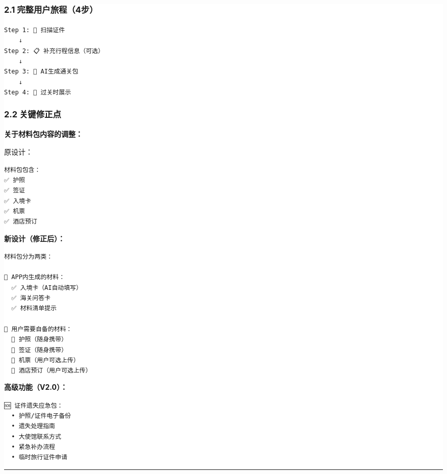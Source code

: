 ### 2.1 完整用户旅程（4步）

```
Step 1: 📸 扫描证件
    ↓
Step 2: 📋 补充行程信息（可选）
    ↓
Step 3: 🤖 AI生成通关包
    ↓
Step 4: 🛂 过关时展示
```

### 2.2 关键修正点

**关于材料包内容的调整：**

原设计：
```
材料包包含：
✅ 护照
✅ 签证
✅ 入境卡
✅ 机票
✅ 酒店预订
```

**新设计（修正后）：**

```
材料包分为两类：

📱 APP内生成的材料：
  ✅ 入境卡（AI自动填写）
  ✅ 海关问答卡
  ✅ 材料清单提示

📎 用户需要自备的材料：
  📌 护照（随身携带）
  📌 签证（随身携带）
  📌 机票（用户可选上传）
  📌 酒店预订（用户可选上传）
```

**高级功能（V2.0）：**
```
🆘 证件遗失应急包：
  • 护照/证件电子备份
  • 遗失处理指南
  • 大使馆联系方式
  • 紧急补办流程
  • 临时旅行证件申请
```

---
